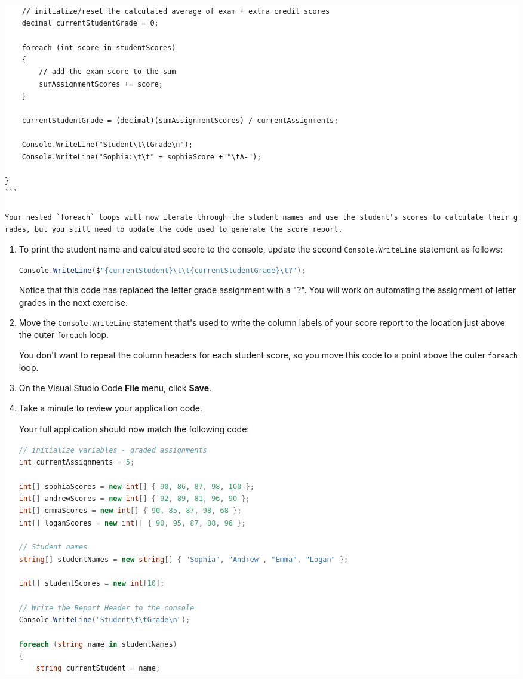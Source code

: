         // initialize/reset the calculated average of exam + extra credit scores
        decimal currentStudentGrade = 0;
        
        foreach (int score in studentScores)
        {
            // add the exam score to the sum
            sumAssignmentScores += score;
        }
    
        currentStudentGrade = (decimal)(sumAssignmentScores) / currentAssignments;
    
        Console.WriteLine("Student\t\tGrade\n");
        Console.WriteLine("Sophia:\t\t" + sophiaScore + "\tA-");
        
    }
    ```

    Your nested `foreach` loops will now iterate through the student names and use the student's scores to calculate their grades, but you still need to update the code used to generate the score report.

1. To print the student name and calculated score to the console, update the second `Console.WriteLine` statement as follows:

    ```csharp
    Console.WriteLine($"{currentStudent}\t\t{currentStudentGrade}\t?");
    ```

    Notice that this code has replaced the letter grade assignment with a "?". You will work on automating the assignment of letter grades in the next exercise.

1. Move the `Console.WriteLine` statement that's used to write the column labels of your score report to the location just above the outer `foreach` loop.

    You don't want to repeat the column headers for each student score, so you move this code to a point above the outer `foreach` loop.

1. On the Visual Studio Code **File** menu, click **Save**.

1. Take a minute to review your application code.

    Your full application should now match the following code:

    ```csharp
    // initialize variables - graded assignments 
    int currentAssignments = 5;
    
    int[] sophiaScores = new int[] { 90, 86, 87, 98, 100 };
    int[] andrewScores = new int[] { 92, 89, 81, 96, 90 };
    int[] emmaScores = new int[] { 90, 85, 87, 98, 68 };
    int[] loganScores = new int[] { 90, 95, 87, 88, 96 };
    
    // Student names
    string[] studentNames = new string[] { "Sophia", "Andrew", "Emma", "Logan" };
    
    int[] studentScores = new int[10];
    
    // Write the Report Header to the console
    Console.WriteLine("Student\t\tGrade\n");
    
    foreach (string name in studentNames)
    {
        string currentStudent = name;
    
